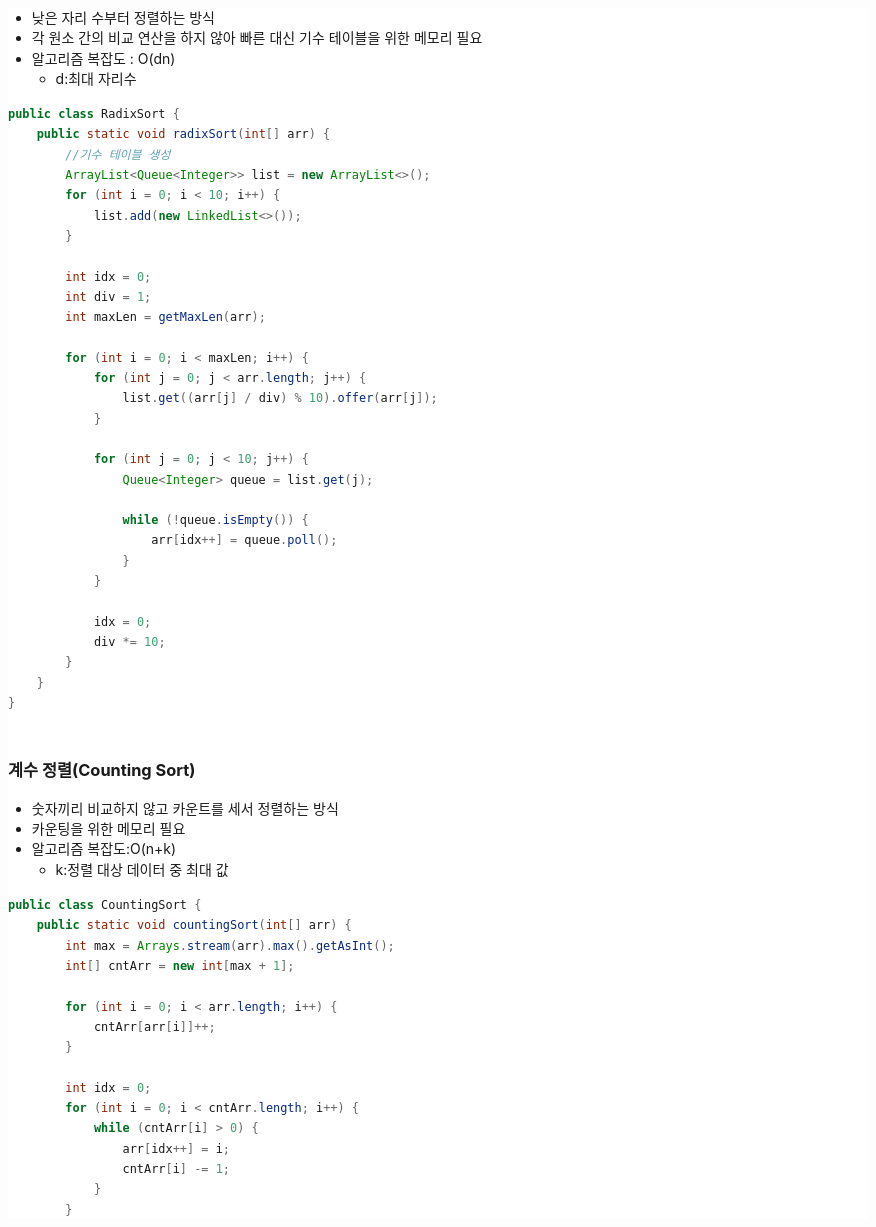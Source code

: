 - 낮은 자리 수부터 정렬하는 방식
- 각 원소 간의 비교  연산을 하지 않아 빠른 대신 기수 테이블을 위한 메모리 필요
- 알고리즘 복잡도 : O(dn) 
  - d:최대 자리수

```java
public class RadixSort {
    public static void radixSort(int[] arr) {
        //기수 테이블 생성
        ArrayList<Queue<Integer>> list = new ArrayList<>();
        for (int i = 0; i < 10; i++) {
            list.add(new LinkedList<>());
        }

        int idx = 0;
        int div = 1;
        int maxLen = getMaxLen(arr);

        for (int i = 0; i < maxLen; i++) {
            for (int j = 0; j < arr.length; j++) {
                list.get((arr[j] / div) % 10).offer(arr[j]);
            }

            for (int j = 0; j < 10; j++) {
                Queue<Integer> queue = list.get(j);

                while (!queue.isEmpty()) {
                    arr[idx++] = queue.poll();
                }
            }

            idx = 0;
            div *= 10;
        }
    }
}
```





### <br>계수 정렬(Counting Sort)

- 숫자끼리 비교하지 않고 카운트를 세서 정렬하는 방식
- 카운팅을 위한 메모리 필요
- 알고리즘 복잡도:O(n+k) 
  - k:정렬 대상 데이터 중 최대 값

```java
public class CountingSort {
    public static void countingSort(int[] arr) {
        int max = Arrays.stream(arr).max().getAsInt();
        int[] cntArr = new int[max + 1];

        for (int i = 0; i < arr.length; i++) {
            cntArr[arr[i]]++;
        }

        int idx = 0;
        for (int i = 0; i < cntArr.length; i++) {
            while (cntArr[i] > 0) {
                arr[idx++] = i;
                cntArr[i] -= 1;
            }
        }

```